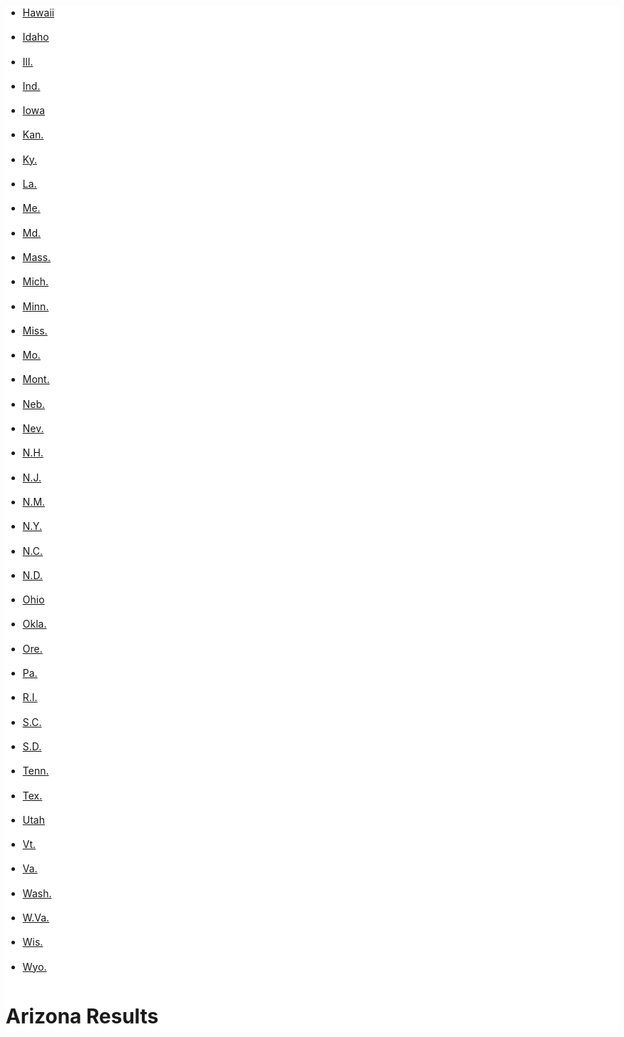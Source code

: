 

  - [Hawaii](//www.nytimes3xbfgragh.onion/elections/2016/results/hawaii "Hawaii")
  - [Idaho](//www.nytimes3xbfgragh.onion/elections/2016/results/idaho "Idaho")
  - [Ill.](//www.nytimes3xbfgragh.onion/elections/2016/results/illinois "Illinois")
  - [Ind.](//www.nytimes3xbfgragh.onion/elections/2016/results/indiana "Indiana")
  - [Iowa](//www.nytimes3xbfgragh.onion/elections/2016/results/iowa "Iowa")
  - [Kan.](//www.nytimes3xbfgragh.onion/elections/2016/results/kansas "Kansas")
  - [Ky.](//www.nytimes3xbfgragh.onion/elections/2016/results/kentucky "Kentucky")
  - [La.](//www.nytimes3xbfgragh.onion/elections/2016/results/louisiana "Louisiana")
  - [Me.](//www.nytimes3xbfgragh.onion/elections/2016/results/maine "Maine")
  - [Md.](//www.nytimes3xbfgragh.onion/elections/2016/results/maryland "Maryland")
  - [Mass.](//www.nytimes3xbfgragh.onion/elections/2016/results/massachusetts "Massachusetts")



  - [Mich.](//www.nytimes3xbfgragh.onion/elections/2016/results/michigan "Michigan")
  - [Minn.](//www.nytimes3xbfgragh.onion/elections/2016/results/minnesota "Minnesota")
  - [Miss.](//www.nytimes3xbfgragh.onion/elections/2016/results/mississippi "Mississippi")
  - [Mo.](//www.nytimes3xbfgragh.onion/elections/2016/results/missouri "Missouri")
  - [Mont.](//www.nytimes3xbfgragh.onion/elections/2016/results/montana "Montana")
  - [Neb.](//www.nytimes3xbfgragh.onion/elections/2016/results/nebraska "Nebraska")
  - [Nev.](//www.nytimes3xbfgragh.onion/elections/2016/results/nevada "Nevada")
  - [N.H.](//www.nytimes3xbfgragh.onion/elections/2016/results/new-hampshire "New Hampshire")
  - [N.J.](//www.nytimes3xbfgragh.onion/elections/2016/results/new-jersey "New Jersey")
  - [N.M.](//www.nytimes3xbfgragh.onion/elections/2016/results/new-mexico "New Mexico")
  - [N.Y.](//www.nytimes3xbfgragh.onion/elections/2016/results/new-york "New York")



  - [N.C.](//www.nytimes3xbfgragh.onion/elections/2016/results/north-carolina "North Carolina")
  - [N.D.](//www.nytimes3xbfgragh.onion/elections/2016/results/north-dakota "North Dakota")
  - [Ohio](//www.nytimes3xbfgragh.onion/elections/2016/results/ohio "Ohio")
  - [Okla.](//www.nytimes3xbfgragh.onion/elections/2016/results/oklahoma "Oklahoma")
  - [Ore.](//www.nytimes3xbfgragh.onion/elections/2016/results/oregon "Oregon")
  - [Pa.](//www.nytimes3xbfgragh.onion/elections/2016/results/pennsylvania "Pennsylvania")
  - [R.I.](//www.nytimes3xbfgragh.onion/elections/2016/results/rhode-island "Rhode Island")
  - [S.C.](//www.nytimes3xbfgragh.onion/elections/2016/results/south-carolina "South Carolina")
  - [S.D.](//www.nytimes3xbfgragh.onion/elections/2016/results/south-dakota "South Dakota")
  - [Tenn.](//www.nytimes3xbfgragh.onion/elections/2016/results/tennessee "Tennessee")
  - [Tex.](//www.nytimes3xbfgragh.onion/elections/2016/results/texas "Texas")



  - [Utah](//www.nytimes3xbfgragh.onion/elections/2016/results/utah "Utah")
  - [Vt.](//www.nytimes3xbfgragh.onion/elections/2016/results/vermont "Vermont")
  - [Va.](//www.nytimes3xbfgragh.onion/elections/2016/results/virginia "Virginia")
  - [Wash.](//www.nytimes3xbfgragh.onion/elections/2016/results/washington "Washington")
  - [W.Va.](//www.nytimes3xbfgragh.onion/elections/2016/results/west-virginia "West Virginia")
  - [Wis.](//www.nytimes3xbfgragh.onion/elections/2016/results/wisconsin "Wisconsin")
  - [Wyo.](//www.nytimes3xbfgragh.onion/elections/2016/results/wyoming "Wyoming")

</div>

<div id="main" class="eln-main" data-role="main">

# Arizona Results
